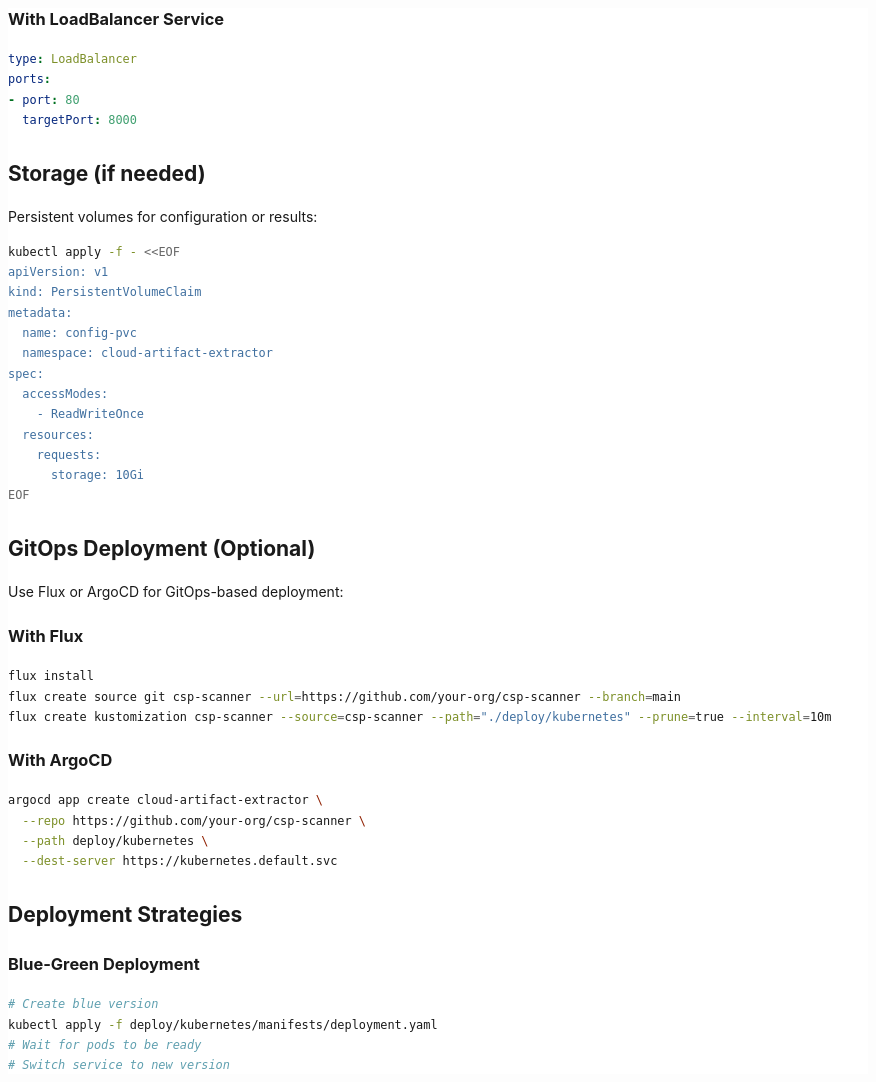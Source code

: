 ### With LoadBalancer Service
```yaml
type: LoadBalancer
ports:
- port: 80
  targetPort: 8000
```

## Storage (if needed)

Persistent volumes for configuration or results:
```bash
kubectl apply -f - <<EOF
apiVersion: v1
kind: PersistentVolumeClaim
metadata:
  name: config-pvc
  namespace: cloud-artifact-extractor
spec:
  accessModes:
    - ReadWriteOnce
  resources:
    requests:
      storage: 10Gi
EOF
```

## GitOps Deployment (Optional)

Use Flux or ArgoCD for GitOps-based deployment:

### With Flux
```bash
flux install
flux create source git csp-scanner --url=https://github.com/your-org/csp-scanner --branch=main
flux create kustomization csp-scanner --source=csp-scanner --path="./deploy/kubernetes" --prune=true --interval=10m
```

### With ArgoCD
```bash
argocd app create cloud-artifact-extractor \
  --repo https://github.com/your-org/csp-scanner \
  --path deploy/kubernetes \
  --dest-server https://kubernetes.default.svc
```

## Deployment Strategies

### Blue-Green Deployment
```bash
# Create blue version
kubectl apply -f deploy/kubernetes/manifests/deployment.yaml
# Wait for pods to be ready
# Switch service to new version
```
